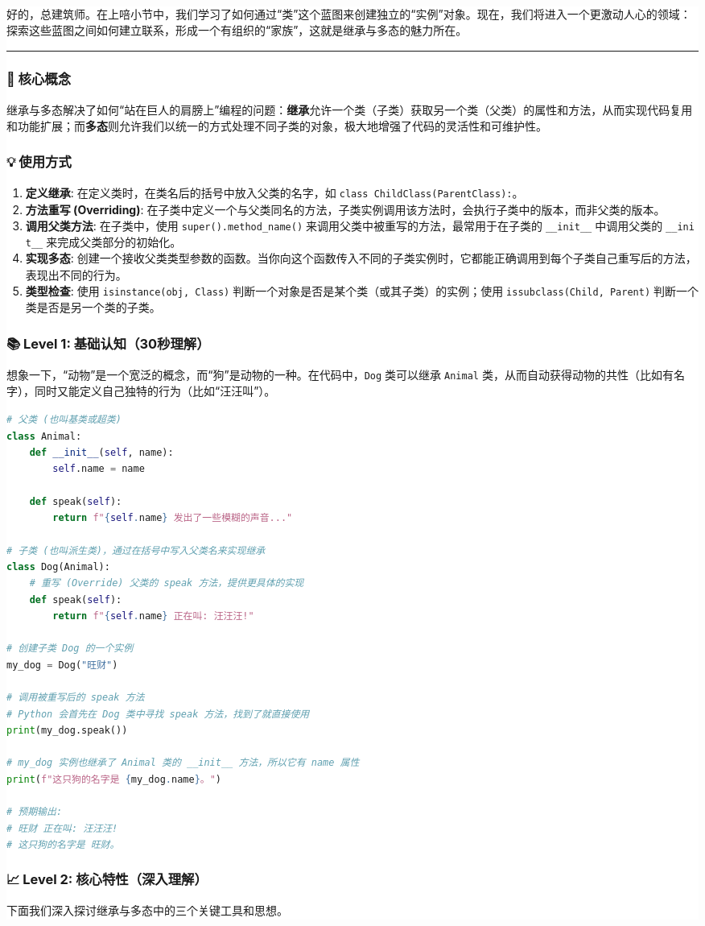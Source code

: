 好的，总建筑师。在上㖣小节中，我们学习了如何通过“类”这个蓝图来创建独立的“实例”对象。现在，我们将进入一个更激动人心的领域：探索这些蓝图之间如何建立联系，形成一个有组织的“家族”，这就是继承与多态的魅力所在。

---

### 🎯 核心概念
继承与多态解决了如何“站在巨人的肩膀上”编程的问题：**继承**允许一个类（子类）获取另一个类（父类）的属性和方法，从而实现代码复用和功能扩展；而**多态**则允许我们以统一的方式处理不同子类的对象，极大地增强了代码的灵活性和可维护性。

### 💡 使用方式
1.  **定义继承**: 在定义类时，在类名后的括号中放入父类的名字，如 `class ChildClass(ParentClass):`。
2.  **方法重写 (Overriding)**: 在子类中定义一个与父类同名的方法，子类实例调用该方法时，会执行子类中的版本，而非父类的版本。
3.  **调用父类方法**: 在子类中，使用 `super().method_name()` 来调用父类中被重写的方法，最常用于在子类的 `__init__` 中调用父类的 `__init__` 来完成父类部分的初始化。
4.  **实现多态**: 创建一个接收父类类型参数的函数。当你向这个函数传入不同的子类实例时，它都能正确调用到每个子类自己重写后的方法，表现出不同的行为。
5.  **类型检查**: 使用 `isinstance(obj, Class)` 判断一个对象是否是某个类（或其子类）的实例；使用 `issubclass(Child, Parent)` 判断一个类是否是另一个类的子类。

### 📚 Level 1: 基础认知（30秒理解）
想象一下，“动物”是一个宽泛的概念，而“狗”是动物的一种。在代码中，`Dog` 类可以继承 `Animal` 类，从而自动获得动物的共性（比如有名字），同时又能定义自己独特的行为（比如“汪汪叫”）。

```python
# 父类 (也叫基类或超类)
class Animal:
    def __init__(self, name):
        self.name = name

    def speak(self):
        return f"{self.name} 发出了一些模糊的声音..."

# 子类 (也叫派生类)，通过在括号中写入父类名来实现继承
class Dog(Animal):
    # 重写 (Override) 父类的 speak 方法，提供更具体的实现
    def speak(self):
        return f"{self.name} 正在叫: 汪汪汪!"

# 创建子类 Dog 的一个实例
my_dog = Dog("旺财")

# 调用被重写后的 speak 方法
# Python 会首先在 Dog 类中寻找 speak 方法，找到了就直接使用
print(my_dog.speak())

# my_dog 实例也继承了 Animal 类的 __init__ 方法，所以它有 name 属性
print(f"这只狗的名字是 {my_dog.name}。")

# 预期输出:
# 旺财 正在叫: 汪汪汪!
# 这只狗的名字是 旺财。
```

### 📈 Level 2: 核心特性（深入理解）
下面我们深入探讨继承与多态中的三个关键工具和思想。
